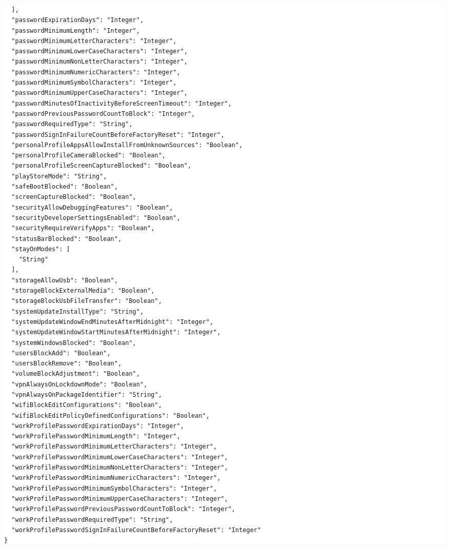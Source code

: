 ``` http
  ],
  "passwordExpirationDays": "Integer",
  "passwordMinimumLength": "Integer",
  "passwordMinimumLetterCharacters": "Integer",
  "passwordMinimumLowerCaseCharacters": "Integer",
  "passwordMinimumNonLetterCharacters": "Integer",
  "passwordMinimumNumericCharacters": "Integer",
  "passwordMinimumSymbolCharacters": "Integer",
  "passwordMinimumUpperCaseCharacters": "Integer",
  "passwordMinutesOfInactivityBeforeScreenTimeout": "Integer",
  "passwordPreviousPasswordCountToBlock": "Integer",
  "passwordRequiredType": "String",
  "passwordSignInFailureCountBeforeFactoryReset": "Integer",
  "personalProfileAppsAllowInstallFromUnknownSources": "Boolean",
  "personalProfileCameraBlocked": "Boolean",
  "personalProfileScreenCaptureBlocked": "Boolean",
  "playStoreMode": "String",
  "safeBootBlocked": "Boolean",
  "screenCaptureBlocked": "Boolean",
  "securityAllowDebuggingFeatures": "Boolean",
  "securityDeveloperSettingsEnabled": "Boolean",
  "securityRequireVerifyApps": "Boolean",
  "statusBarBlocked": "Boolean",
  "stayOnModes": [
    "String"
  ],
  "storageAllowUsb": "Boolean",
  "storageBlockExternalMedia": "Boolean",
  "storageBlockUsbFileTransfer": "Boolean",
  "systemUpdateInstallType": "String",
  "systemUpdateWindowEndMinutesAfterMidnight": "Integer",
  "systemUpdateWindowStartMinutesAfterMidnight": "Integer",
  "systemWindowsBlocked": "Boolean",
  "usersBlockAdd": "Boolean",
  "usersBlockRemove": "Boolean",
  "volumeBlockAdjustment": "Boolean",
  "vpnAlwaysOnLockdownMode": "Boolean",
  "vpnAlwaysOnPackageIdentifier": "String",
  "wifiBlockEditConfigurations": "Boolean",
  "wifiBlockEditPolicyDefinedConfigurations": "Boolean",
  "workProfilePasswordExpirationDays": "Integer",
  "workProfilePasswordMinimumLength": "Integer",
  "workProfilePasswordMinimumLetterCharacters": "Integer",
  "workProfilePasswordMinimumLowerCaseCharacters": "Integer",
  "workProfilePasswordMinimumNonLetterCharacters": "Integer",
  "workProfilePasswordMinimumNumericCharacters": "Integer",
  "workProfilePasswordMinimumSymbolCharacters": "Integer",
  "workProfilePasswordMinimumUpperCaseCharacters": "Integer",
  "workProfilePasswordPreviousPasswordCountToBlock": "Integer",
  "workProfilePasswordRequiredType": "String",
  "workProfilePasswordSignInFailureCountBeforeFactoryReset": "Integer"
}
```


